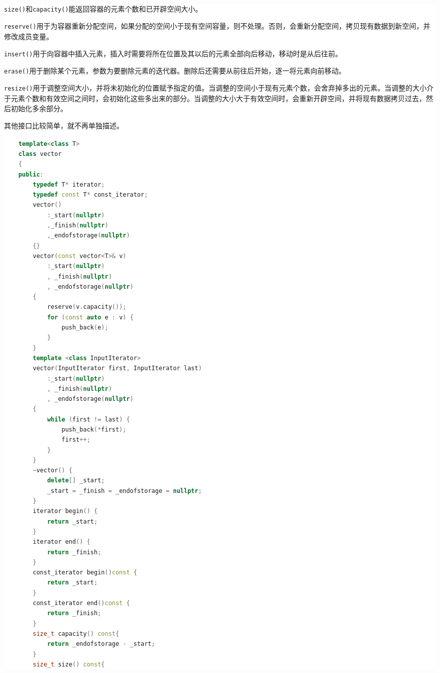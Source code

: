 `size()`和`capacity()`能返回容器的元素个数和已开辟空间大小。

`reserve()`用于为容器重新分配空间，如果分配的空间小于现有空间容量，则不处理。否则，会重新分配空间，拷贝现有数据到新空间，并修改成员变量。

`insert()`用于向容器中插入元素，插入时需要将所在位置及其以后的元素全部向后移动，移动时是从后往前。

`erase()`用于删除某个元素，参数为要删除元素的迭代器。删除后还需要从前往后开始，逐一将元素向前移动。

`resize()`用于调整空间大小，并将未初始化的位置赋予指定的值。当调整的空间小于现有元素个数，会舍弃掉多出的元素。当调整的大小介于元素个数和有效空间之间时，会初始化这些多出来的部分。当调整的大小大于有效空间时，会重新开辟空间，并将现有数据拷贝过去，然后初始化多余部分。

其他接口比较简单，就不再单独描述。

```cpp
	template<class T>
	class vector
	{
	public:
		typedef T* iterator;
		typedef const T* const_iterator;
		vector()
			:_start(nullptr)
			,_finish(nullptr)
			,_endofstorage(nullptr)
		{}
		vector(const vector<T>& v)
			:_start(nullptr)
			, _finish(nullptr)
			, _endofstorage(nullptr)
		{
			reserve(v.capacity());
			for (const auto e : v) {
				push_back(e);
			}
		}
		template <class InputIterator>
		vector(InputIterator first, InputIterator last)
			:_start(nullptr)
			, _finish(nullptr)
			, _endofstorage(nullptr)
		{
			while (first != last) {
				push_back(*first);
				first++;
			}
		}
		~vector() {
			delete[] _start;
			_start = _finish = _endofstorage = nullptr;
		}
		iterator begin() {
			return _start;
		}
		iterator end() {
			return _finish;
		}
		const_iterator begin()const {
			return _start;
		}
		const_iterator end()const {
			return _finish;
		}
		size_t capacity() const{
			return _endofstorage - _start;
		}
		size_t size() const{
```